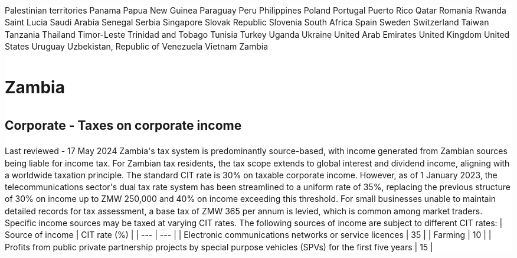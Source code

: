 Palestinian territories
Panama
Papua New Guinea
Paraguay
Peru
Philippines
Poland
Portugal
Puerto Rico
Qatar
Romania
Rwanda
Saint Lucia
Saudi Arabia
Senegal
Serbia
Singapore
Slovak Republic
Slovenia
South Africa
Spain
Sweden
Switzerland
Taiwan
Tanzania
Thailand
Timor-Leste
Trinidad and Tobago
Tunisia
Turkey
Uganda
Ukraine
United Arab Emirates
United Kingdom
United States
Uruguay
Uzbekistan, Republic of
Venezuela
Vietnam
Zambia
# Zambia
## Corporate - Taxes on corporate income
Last reviewed - 17 May 2024
Zambia's tax system is predominantly source-based, with income generated from Zambian sources being liable for income tax. For Zambian tax residents, the tax scope extends to global interest and dividend income, aligning with a worldwide taxation principle.
The standard CIT rate is 30% on taxable corporate income. However, as of 1 January 2023, the telecommunications sector's dual tax rate system has been streamlined to a uniform rate of 35%, replacing the previous structure of 30% on income up to ZMW 250,000 and 40% on income exceeding this threshold.
For small businesses unable to maintain detailed records for tax assessment, a base tax of ZMW 365 per annum is levied, which is common among market traders. Specific income sources may be taxed at varying CIT rates.
The following sources of income are subject to different CIT rates:
| Source of income | CIT rate (%) |
| --- | --- |
| Electronic communications networks or service licences | 35 |
| Farming | 10 |
| Profits from public private partnership projects by special purpose vehicles (SPVs) for the first five years | 15 |